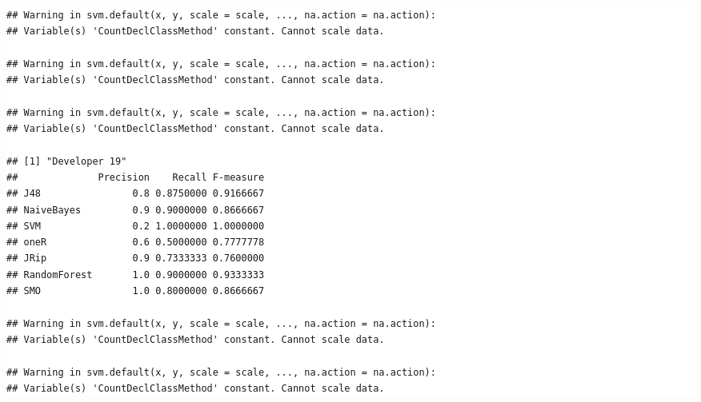     ## Warning in svm.default(x, y, scale = scale, ..., na.action = na.action):
    ## Variable(s) 'CountDeclClassMethod' constant. Cannot scale data.
    
    ## Warning in svm.default(x, y, scale = scale, ..., na.action = na.action):
    ## Variable(s) 'CountDeclClassMethod' constant. Cannot scale data.
    
    ## Warning in svm.default(x, y, scale = scale, ..., na.action = na.action):
    ## Variable(s) 'CountDeclClassMethod' constant. Cannot scale data.

    ## [1] "Developer 19"
    ##              Precision    Recall F-measure
    ## J48                0.8 0.8750000 0.9166667
    ## NaiveBayes         0.9 0.9000000 0.8666667
    ## SVM                0.2 1.0000000 1.0000000
    ## oneR               0.6 0.5000000 0.7777778
    ## JRip               0.9 0.7333333 0.7600000
    ## RandomForest       1.0 0.9000000 0.9333333
    ## SMO                1.0 0.8000000 0.8666667

    ## Warning in svm.default(x, y, scale = scale, ..., na.action = na.action):
    ## Variable(s) 'CountDeclClassMethod' constant. Cannot scale data.
    
    ## Warning in svm.default(x, y, scale = scale, ..., na.action = na.action):
    ## Variable(s) 'CountDeclClassMethod' constant. Cannot scale data.
    